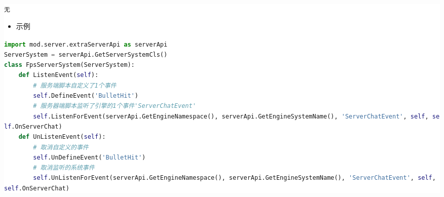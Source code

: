    无

- 示例

```python
import mod.server.extraServerApi as serverApi
ServerSystem = serverApi.GetServerSystemCls()
class FpsServerSystem(ServerSystem):
    def ListenEvent(self):
        # 服务端脚本自定义了1个事件
        self.DefineEvent('BulletHit')
        # 服务器端脚本监听了引擎的1个事件'ServerChatEvent'
        self.ListenForEvent(serverApi.GetEngineNamespace(), serverApi.GetEngineSystemName(), 'ServerChatEvent', self, self.OnServerChat)
    def UnListenEvent(self):
        # 取消自定义的事件
        self.UnDefineEvent('BulletHit')
        # 取消监听的系统事件
        self.UnListenForEvent(serverApi.GetEngineNamespace(), serverApi.GetEngineSystemName(), 'ServerChatEvent', self, self.OnServerChat)
```




